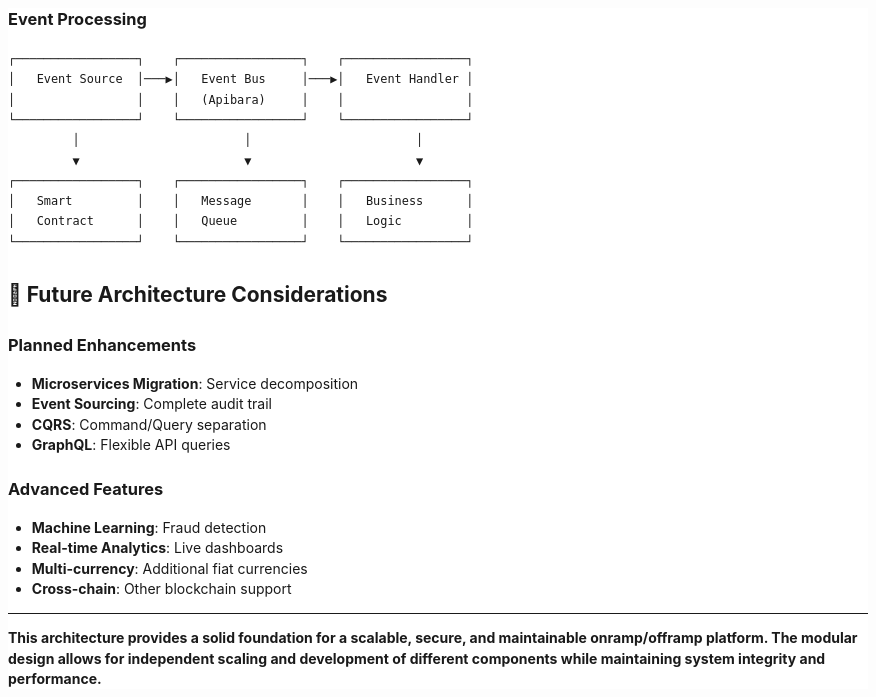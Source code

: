 ### **Event Processing**
```
┌─────────────────┐    ┌─────────────────┐    ┌─────────────────┐
│   Event Source  │───▶│   Event Bus     │───▶│   Event Handler │
│                 │    │   (Apibara)     │    │                 │
└─────────────────┘    └─────────────────┘    └─────────────────┘
         │                       │                       │
         ▼                       ▼                       ▼
┌─────────────────┐    ┌─────────────────┐    ┌─────────────────┐
│   Smart         │    │   Message       │    │   Business      │
│   Contract      │    │   Queue         │    │   Logic         │
└─────────────────┘    └─────────────────┘    └─────────────────┘
```

## 🎯 Future Architecture Considerations

### **Planned Enhancements**
- **Microservices Migration**: Service decomposition
- **Event Sourcing**: Complete audit trail
- **CQRS**: Command/Query separation
- **GraphQL**: Flexible API queries

### **Advanced Features**
- **Machine Learning**: Fraud detection
- **Real-time Analytics**: Live dashboards
- **Multi-currency**: Additional fiat currencies
- **Cross-chain**: Other blockchain support

---

**This architecture provides a solid foundation for a scalable, secure, and maintainable onramp/offramp platform. The modular design allows for independent scaling and development of different components while maintaining system integrity and performance.**